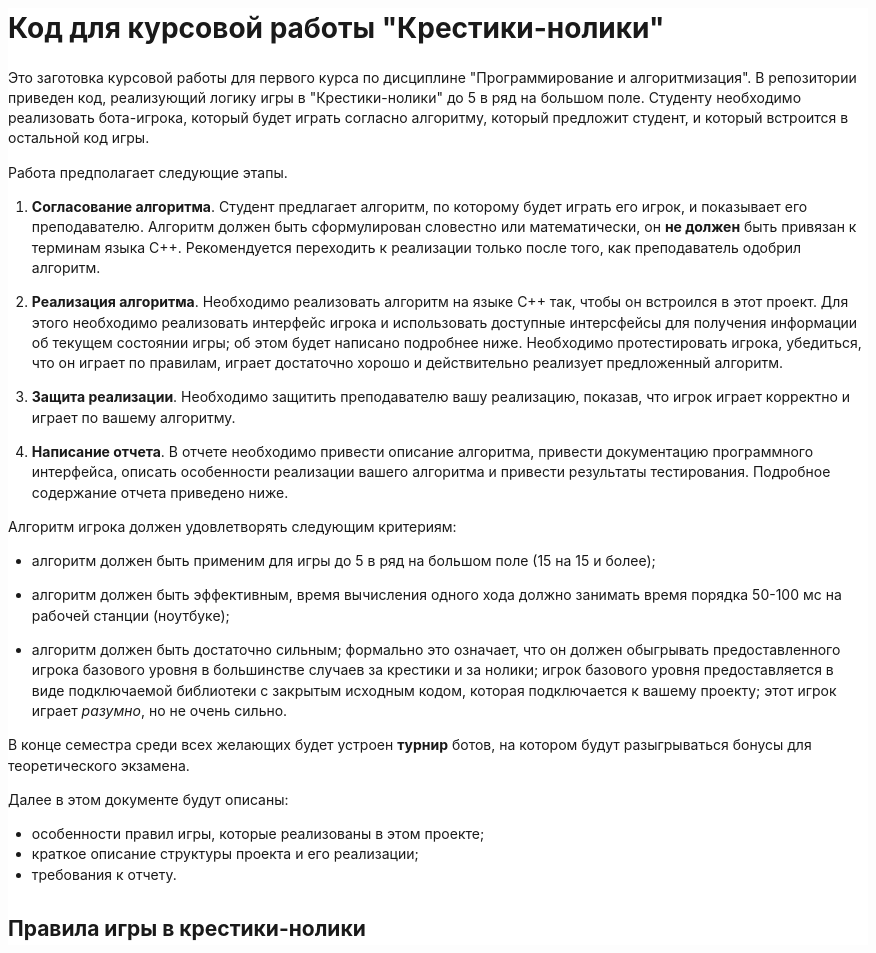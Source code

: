 # Код для курсовой работы "Крестики-нолики"

Это заготовка курсовой работы для первого курса по дисциплине "Программирование
и алгоритмизация". В репозитории приведен код, реализующий логику игры в
"Крестики-нолики" до 5 в ряд на большом поле. Студенту необходимо реализовать
бота-игрока, который будет играть согласно алгоритму, который предложит студент,
и который встроится в остальной код игры.

Работа предполагает следующие этапы.

1. **Согласование алгоритма**. Студент предлагает алгоритм, по которому будет
   играть его игрок, и показывает его преподавателю. Алгоритм должен быть
   сформулирован словестно или математически, он **не должен** быть привязан к
   терминам языка C++. Рекомендуется переходить к реализации только после того,
   как преподаватель одобрил алгоритм.

2. **Реализация алгоритма**. Необходимо реализовать алгоритм на языке C++ так, 
   чтобы он встроился в этот проект. Для этого необходимо реализовать интерфейс
   игрока и использовать доступные интерсфейсы для получения информации об 
   текущем состоянии игры; об этом будет написано подробнее ниже. Необходимо
   протестировать игрока, убедиться, что он играет по правилам, играет 
   достаточно хорошо и действительно реализует предложенный алгоритм.

3. **Защита реализации**. Необходимо защитить преподавателю вашу реализацию,
   показав, что игрок играет корректно и играет по вашему алгоритму.

4. **Написание отчета**. В отчете необходимо привести описание алгоритма, 
   привести документацию программного интерфейса, описать особенности 
   реализации вашего алгоритма и привести результаты тестирования. Подробное 
   содержание отчета приведено ниже.

Алгоритм игрока должен удовлетворять следующим критериям:

- алгоритм должен быть применим для игры до 5 в ряд на большом поле (15 на 15
  и более);

- алгоритм должен быть эффективным, время вычисления одного хода должно занимать
  время порядка 50-100 мс на рабочей станции (ноутбуке);

- алгоритм должен быть достаточно сильным; формально это означает, что он
  должен обыгрывать предоставленного игрока базового уровня в большинстве
  случаев за крестики и за нолики; игрок базового уровня предоставляется в виде
  подключаемой библиотеки с закрытым исходным кодом, которая подключается к
  вашему проекту; этот игрок играет *разумно*, но не очень сильно.

В конце семестра среди всех желающих будет устроен **турнир** ботов, на котором
будут разыгрываться бонусы для теоретического экзамена.

Далее в этом документе будут описаны:

- особенности правил игры, которые реализованы в этом проекте;
- краткое описание структуры проекта и его реализации;
- требования к отчету.

## Правила игры в крестики-нолики
